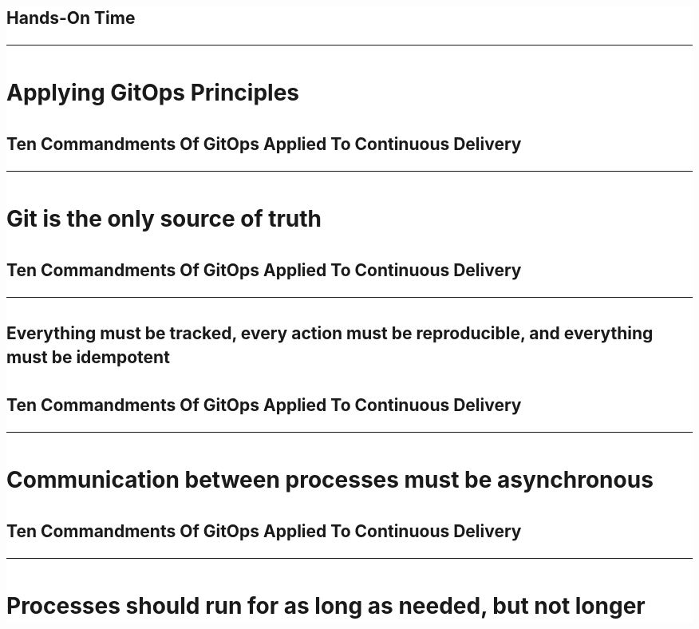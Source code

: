 ## Hands-On Time

---

# Applying GitOps Principles


## Ten Commandments Of GitOps Applied To Continuous Delivery

---

# Git is the only source of truth





## Ten Commandments Of GitOps Applied To Continuous Delivery

---

## Everything must be tracked, every action must be reproducible, and everything must be idempotent


## Ten Commandments Of GitOps Applied To Continuous Delivery

---

# Communication between processes must be asynchronous





## Ten Commandments Of GitOps Applied To Continuous Delivery

---

# Processes should run for as long as needed, but not longer




